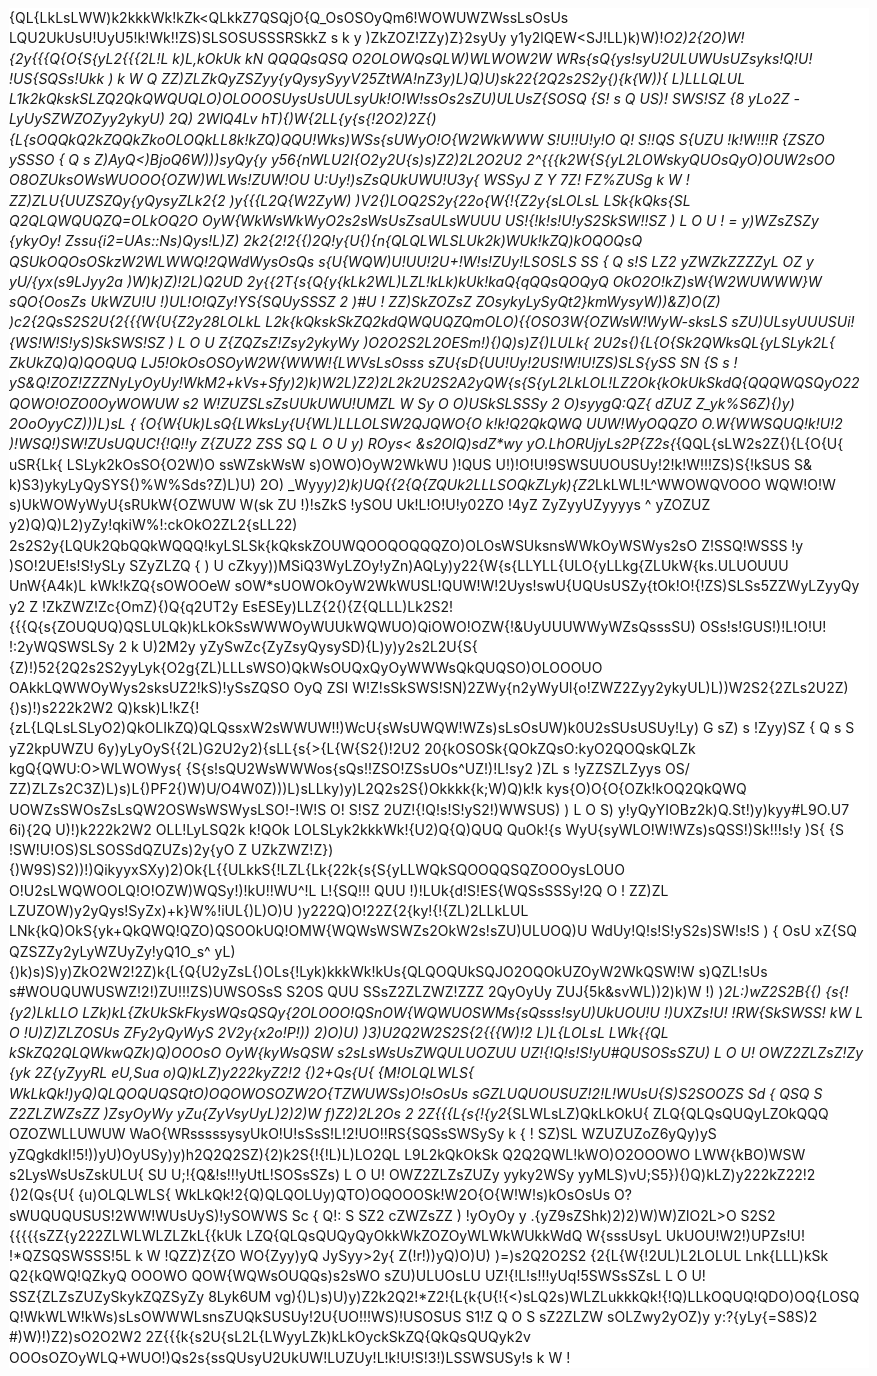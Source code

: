 {QL{LkLsLWW)k2kkkWk!kZk<QLkkZ7QSQjO{Q_OsOSOyQm6!WOWUWZWssLsOsUs LQU2UkUsU!UyU5!k!Wk!!ZS)SLSOSUSSSRSkkZ s k y )ZkZOZ!ZZy)Z}2syUy y1y2lQEW<SJ!LL)k)W)!_O2)2{2O)W!{2y{{{Q{O{S{yL2{{{2L!L k)L,kOkUk kN QQQQsQSQ O2OLOWQsQLW)WLWOW2W WRs{sQ{ys!syU2ULUWUsUZsyks!Q!U! !US{SQSs!Ukk ) k W Q ZZ)ZLZkQyZSZyy{yQysySyyV25ZtWA!nZ3y)L)Q)U)sk22{2Q2s2S2y{){k{W)){ L)LLLQLUL L1k2kQkskSLZQ2QkQWQUQLO)OLOOOSUysUsUULsyUk!O!W!ssOs2sZU)ULUsZ{SOSQ {S! s Q US)! SWS!SZ {8 yLo2Z -LyUySZWZOZyy2ykyU) 2Q) 2WlQ4Lv hT){)W{2LL{y{s{!2O2)2Z{){L{sOQQkQ2kZQQkZkoOLOQkLL8k!kZQ)QQU!Wks)WSs{sUWyO!O{W2WkWWW S!U!!U!y!O Q! S!!QS S{UZU !k!W!!!R {ZSZO ySSSO { Q s Z)AyQ<)BjoQ6W)))syQy{y y56{nWLU2I{O2y2U{s)s)Z2)2L2O2U2 2^{{{k2W{S{yL2LOWskyQUOsQyO)OUW2sOO O8OZUksOWsWUOOO{OZW)WLWs!ZUW!OU U:Uy!)sZsQUkUWU!U3y{ WSSyJ Z Y 7Z! FZ%ZUSg k W ! ZZ)ZLU{UUZSZQy{yQysyZLk2{2 )y{{{L2Q{W2ZyW) )V2{)LOQ2S2y{22o{W{!{Z2y{sLOLsL LSk{kQks{SL Q2QLQWQUQZQ=OLkOQ2O OyW{WkWsWkWyO2s2sWsUsZsaULsWUUU US!{!k!s!U!yS2SkSW!!SZ ) L O U ! = y)WZsZSZy {ykyOy! Zssu{i2=UAs::Ns)Qys!L)Z) 2k2{2!2{{)2Q!y{U{){n{QLQLWLSLUk2k)WUk!kZQ)kOQOQsQ QSUkOQOsOSkzW2WLWWQ!2QWdWysOsQs s{U{WQW)U!UU!2U+!W!s!ZUy!LSOSLS SS { Q s!S LZ2 yZWZkZZZZyL OZ y yU/{yx(s9LJyy2a )W)k)Z)!2L)Q2UD 2y{{2T{s{Q{y{kLk2WL)LZL!kLk)kUk!kaQ{qQQsQOQyQ OkO2O!kZ)sW{W2WUWWW}W sQO{OosZs UkWZU!U !)UL!O!QZy!YS{SQUySSSZ 2 )#U ! ZZ)SkZOZsZ  ZOsykyLySyQt2}kmWysyW))&Z)O(Z) )c2{2QsS2S2U{2{{{W{U{Z2y28LOLkL L2k{kQkskSkZQ2kdQWQUQZQmOLO){{OSO3W{OZWsW!WyW-sksLS sZU)ULsyUUUSUi!{WS!W!S!yS)SkSWS!SZ ) L O U    Z{ZQZsZ!Zsy2ykyWy )O2O2S2L2OESm!){)Q)s)Z{)LULk{ 2U2s{){L{O{Sk2QWksQL{yLSLyk2L{ ZkUkZQ)Q)QOQUQ LJ5!OkOsOSOyW2W{WWW!{LWVsLsOsss sZU{sD{UU!Uy!2US!W!U!ZS)SLS{ySS SN {S  s ! yS&Q!ZOZ!ZZZNyLyOyUy!WkM2+kVs+Sfy)2)k)W2L)Z2)2L2k2U2S2A2yQW{s{S{yL2LkLOL!LZ2Ok{kOkUkSkdQ{QQQWQSQyO22QOWO!OZO0OyWOWUW s2 W!ZUZSLsZsUUkUWU!UMZL W  Sy O O)USkSLSSSy 2 O)syygQ:QZ{ dZUZ Z_yk%S6Z){)y) 2OoOyyCZ)))L)sL { {O{W{Uk)LsQ{LWksLy{U{WL)LLLOLSW2QJQWO{O k!k!Q2QkQWQ UUW!WyOQQZO O.W{WWSQUQ!k!U!2 )!WSQ!)SW!ZUsUQUC!{!Q!!y Z{ZUZ2  ZSS SQ L O U y) ROys< &s2OlQ)sdZ*wy yO.LhORUjyLs2P{Z2s{_{QQL{sLW2s2Z{){L{O{U{ uSR{Lk{ LSLyk2kOsSO{O2W)O ssWZskWsW s)OWO)OyW2WkWU )!QUS U!)!O!U!9SWSUUOUSUy!2!k!W!!!ZS)S{!kSUS S& k)S3)ykyLyQySYS{)%W%Sds?Z)L)U) 2O) _Wyy*y)2)k)UQ{{2{Q{ZQUk2LLLSOQkZLyk){Z2*LkLWL!L^WWOWQVOOO WQW!O!W s)UkWOWyWyU{sRUkW{OZWUW W(sk ZU !)!sZkS !ySOU Uk!L!O!U!y02ZO !4yZ ZyZyyUZyyyys ^ yZOZUZ y2)Q)Q)L2)yZy!qkiW%!:ckOkO2ZL2{sLL22) 2s2S2y{LQUk2QbQQkWQQQ!kyLSLSk{kQkskZOUWQOOQOQQQZO)OLOsWSUksnsWWkOyWSWys2sO Z!SSQ!WSSS !y )SO!2UE!s!S!ySLy  SZyZLZQ { ) U   cZkyy))MSiQ3WyLZOy!yZn)AQLy)y22{W{s{LLYLL{ULO{yLLkg{ZLUkW{ks.ULUOUUU UnW{A4k)L kWk!kZQ{sOWOOeW sOW*sUOWOkOyW2WkWUSL!QUW!W!2Uys!swU{UQUsUSZy{tOk!O!{!ZS)SLSs5ZZWyLZyyQy y2 Z !ZkZWZ!Zc{OmZ){)Q{q2UT2y EsESEy)LLZ{2{){Z{QLLL)Lk2S2!{{{Q{s{ZOUQUQ)QSLULQk)kLkOkSsWWWOyWUUkWQWUO)QiOWO!OZW{!&UyUUUWWyWZsQsssSU) OSs!s!GUS!)!L!O!U! !:2yWQSWSLSy 2 k U)2M2y yZySwZc{ZyZsyQysySD){L)y)y2s2L2U{S{ {Z)!)52{2Q2s2S2yyLyk{O2g{ZL)LLLsWSO)QkWsOUQxQyOyWWWsQkQUQSO)OLOOOUO OAkkLQWWOyWys2sksUZ2!kS)!ySsZQSO OyQ ZSI W!Z!sSkSWS!SN)2ZWy{n2yWyUl{o!ZWZ2Zyy2ykyUL)L))W2S2{2ZLs2U2Z){)s)!)s222k2W2 Q)ksk)L!kZ{!{zL{LQLsLSLyO2)QkOLIkZQ)QLQssxW2sWWUW!!)WcU{sWsUWQW!WZs)sLsOsUW)k0U2sSUsUSUy!Ly) G   sZ) s !Zyy)SZ { Q s S yZ2kpUWZU 6y)yLyOyS{{2L)G2U2y2){sLL{s{>{L{W{S2{)!2U2 20{kOSOSk{QOkZQsO:kyO2QOQskQLZk kgQ{QWU:O>WLWOWys{ {S{s!sQU2WsWWWos{sQs!!ZSO!ZSsUOs^UZ!)!L!sy2 )ZL s !yZZSZLZyys OS/ ZZ)ZLZs2C3Z)L)s)L{)PF2{)W)U/O4W0Z)))L)sLLky)y)L2Q2s2S{)Okkkk{k;W)Q)k!k kys{O)O{O{OZk!kOQ2QkQWQ UOWZsSWOsZsLsQW2OSWsWSWysLSO!-!W!S O! S!SZ 2UZ!{!Q!s!S!yS2!)WWSUS) ) L O S) y!yQyYIOBz2k)Q.St!)y)kyy#L9O.U7 6i){2Q U)!)k222k2W2 OLL!LyLSQ2k k!QOk LOLSLyk2kkkWk!{U2)Q{Q)QUQ QuOk!{s WyU{syWLO!W!WZs)sQSS!)Sk!!!s!y )S{ {S  !SW!U!OS)SLSOSSdQZUZs)2y{yO Z UZkZWZ!Z}){)W9S)S2))!)QikyyxSXy)2)Ok{L{{ULkkS{!LZL{Lk{22k{s{S{yLLWQkSQOOQQSQZOOOysLOUO O!U2sLWQWOOLQ!O!OZW)WQSy!)!kU!!WU^!L L!{SQ!!! QUU !)!LUk{d!S!ES{WQSsSSSy!2Q  O ! ZZ)ZL LZUZOW)y2yQys!SyZx)+k}W%!iUL{)L)O)U  )y222Q)O!22Z{2{ky!{!{ZL)2LLkLUL LNk{kQ)OkS{yk+QkQWQ!QZO)QSOOkUQ!OMW{WQWsWSWZs2OkW2s!sZU)ULUOQ)U WdUy!Q!s!S!yS2s)SW!s!S ) { OsU   xZ{SQ QZSZZy2yLyWZUyZy!yQ1O_s^ yL){)k)s)S)y)ZkO2W2!2Z)k{L{Q{U2yZsL{)OLs{!Lyk)kkkWk!kUs{QLQOQUkSQJO2OQOkUZOyW2WkQSW!W s)QZL!sUs s#WOUQUWUSWZ!2!)ZU!!!ZS)UWSOSsS S2OS QUU SSsZ2ZLZWZ!ZZZ 2QyOyUy ZUJ{5k&svWL))2)k)W !) )_2L:)wZ2S2B{{) {s{!{y2)LkLLO LZk)kL{ZkUkSkFkysWQsQSQy{2OLOOO!QSnOW{WQWUOSWMs{sQsss!syU)UkUOU!U !)UXZs!U! !RW{SkSWSS! kW L O !U)Z)ZLZOSUs ZFy2yQyWyS 2V2y{x2o!P!)) 2)O)U) )3)U2Q2W2S2S{2{{{W)!2 L)L{LOLsL LWk{{QL kSkZQ2QLQWkwQZk)Q)OOOsO OyW{kyWsQSW s2sLsWsUsZWQULUOZUU UZ!{!Q!s!S!yU#QUSOSsSZU) L O U! OWZ2ZLZsZ!Zy {yk 2Z{yZyyRL  eU,Sua o)Q)kLZ)y222kyZ2!2 {)2+Qs{U{ {M!OLQLWLS{  WkLkQk!)yQ)QLQOQUQSQtO)OQOWOSOZW2O{TZWUWSs)O!sOsUs sGZLUQUOUSUZ!2!L!WUsU{S)S2SOOZS Sd { QSQ S  Z2ZLZWZsZZ )ZsyOyWy yZu{ZyVsyUyL)2)2)W f)Z2)2L2Os 2 2Z{{{L{s{!{y2_{SLWLsLZ)QkLkOkU{ ZLQ{QLQsQUQyLZOkQQQ OZOZWLLUWUW WaO{WRsssssysyUkO!U!sSsS!L!2!UO!!RS{SQSsSWSySy k { ! SZ)SL WZUZUZoZ6yQy)yS yZQgkdkI!5!))yU)OyUSy)y)h2Q2Q2SZ){2)k2S{!{!L)L)LO2QL L9L2kQkOkSk Q2Q2QWL!kWO)O2OOOWO LWW{kBO)WSW s2LysWsUsZskULU{ SU U;!{Q&!s!!!yUtL!SOSsSZs) L O U! OWZ2ZLZsZUZy yyky2WSy yyMLS)vU;S5}){)Q)kLZ)y222kZ22!2 {)2(Qs{U{ {u)OLQLWLS{  WkLkQk!2{Q)QLQOLUy)QTO)OQOOOSk!W2O{O{W!W!s)kOsOsUs O?sWUQUQUSUS!2WW!WUsUyS)!ySOWWS Sc { Q!: S SZ2 cZWZsZZ ) !yOyOy y .{yZ9sZShk)2)2)W)W)ZlO2L>O S2S2 {{{{{sZZ{y222ZLWLWLZLZkL{{kUk LZQ{QLQsQUQyQyOkkWkZOZOyWLWkWUkkWdQ W{sssUsyL UkUOU!W2!)UPZs!U! !*QZSQSWSSS!5L k W !QZZ)Z{ZO WO{Zyy)yQ JySyy>2y{ Z(!r!))yQ)O)U) )=)s2Q2O2S2 {2{L{W{!2UL)L2LOLUL Lnk{LLL)kSk Q2{kQWQ!QZkyQ OOOWO QOW{WQWsOUQQs)s2sWO sZU)ULUOsLU UZ!{!L!s!!!yUq!5SWSsSZsL L O U! SSZ{ZLZsZUZySkykZQZSyZy 8Lyk6UM vg){)L)s)U)y)Z2k2Q2!*Z2!{L{k{U{!{<)sLQ2s)WLZLukkkQk!{!Q)LLkOQUQ!QDO)OQ{LOSQ Q!WkWLW!kWs)sLsOWWWLsnsZUQkSUSUy!2U{UO!!!WS)!USOSUS S1!Z Q O S sZ2ZLZW sOLZwy2yOZ)y y:?{yLy{=S8S)2 #)W)!)Z2)sO2O2W2 2Z{{{k{s2U{sL2L{LWyyLZk)kLkOyckSkZQ{QkQsQUQyk2v OOOsOZOyWLQ+WUO!)Qs2s{ssQUsyU2UkUW!LUZUy!L!k!U!S!3!)LSSWSUSy!s k W !